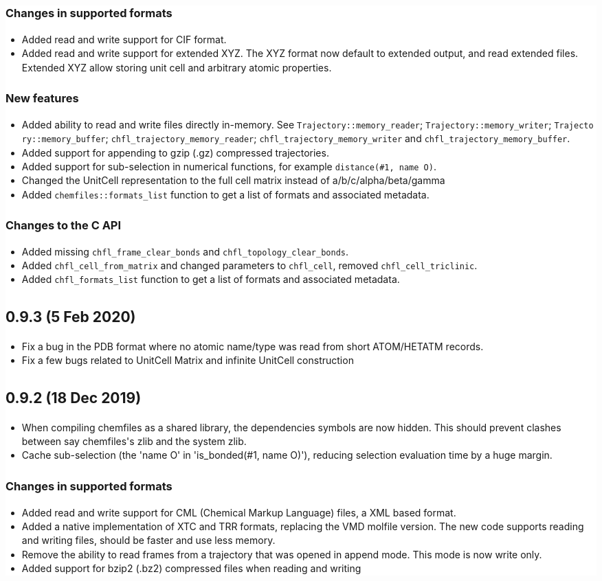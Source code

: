 ### Changes in supported formats

- Added read and write support for CIF format.
- Added read and write support for extended XYZ. The XYZ format now default to
  extended output, and read extended files. Extended XYZ allow storing unit
  cell and arbitrary atomic properties.

### New features

- Added ability to read and write files directly in-memory. See
  `Trajectory::memory_reader`; `Trajectory::memory_writer`;
  `Trajectory::memory_buffer`; `chfl_trajectory_memory_reader`;
  `chfl_trajectory_memory_writer` and `chfl_trajectory_memory_buffer`.
- Added support for appending to gzip (.gz) compressed trajectories.
- Added support for sub-selection in numerical functions, for example
  `distance(#1, name O)`.
- Changed the UnitCell representation to the full cell matrix instead of
  a/b/c/alpha/beta/gamma
- Added `chemfiles::formats_list` function to get a list of formats
  and associated metadata.

### Changes to the C API

- Added missing `chfl_frame_clear_bonds` and `chfl_topology_clear_bonds`.
- Added `chfl_cell_from_matrix` and changed parameters to `chfl_cell`, removed
  `chfl_cell_triclinic`.
- Added `chfl_formats_list` function to get a list of formats and
  associated metadata.

## 0.9.3 (5 Feb 2020)

- Fix a bug in the PDB format where no atomic name/type was read from short
  ATOM/HETATM records.
- Fix a few bugs related to UnitCell Matrix and infinite UnitCell construction

## 0.9.2 (18 Dec 2019)

- When compiling chemfiles as a shared library, the dependencies symbols are
  now hidden. This should prevent clashes between say chemfiles's zlib and the
  system zlib.
- Cache sub-selection (the 'name O' in 'is_bonded(#1, name O)'), reducing
  selection evaluation time by a huge margin.

### Changes in supported formats

- Added read and write support for CML (Chemical Markup Language) files, a XML
  based format.
- Added a native implementation of XTC and TRR formats, replacing the VMD
  molfile version. The new code supports reading and writing files, should be
  faster and use less memory.
- Remove the ability to read frames from a trajectory that was opened in
  append mode. This mode is now write only.
- Added support for bzip2 (.bz2) compressed files when reading and writing
